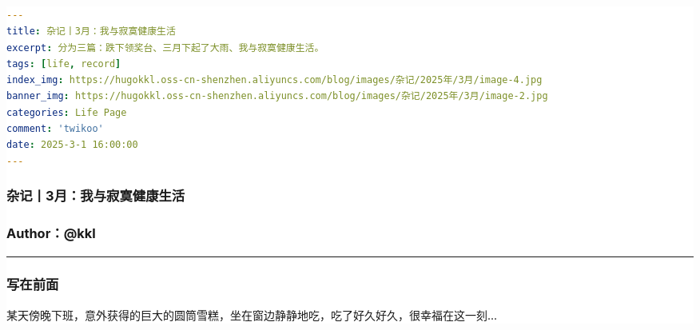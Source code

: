```yaml
---
title: 杂记丨3月：我与寂寞健康生活
excerpt: 分为三篇：跌下领奖台、三月下起了大雨、我与寂寞健康生活。
tags: [life, record]
index_img: https://hugokkl.oss-cn-shenzhen.aliyuncs.com/blog/images/杂记/2025年/3月/image-4.jpg
banner_img: https://hugokkl.oss-cn-shenzhen.aliyuncs.com/blog/images/杂记/2025年/3月/image-2.jpg
categories: Life Page
comment: 'twikoo'
date: 2025-3-1 16:00:00
---
```


### 杂记丨3月：我与寂寞健康生活
### Author：@kkl

---

### 写在前面

某天傍晚下班，意外获得的巨大的圆筒雪糕，坐在窗边静静地吃，吃了好久好久，很幸福在这一刻...

<figure>